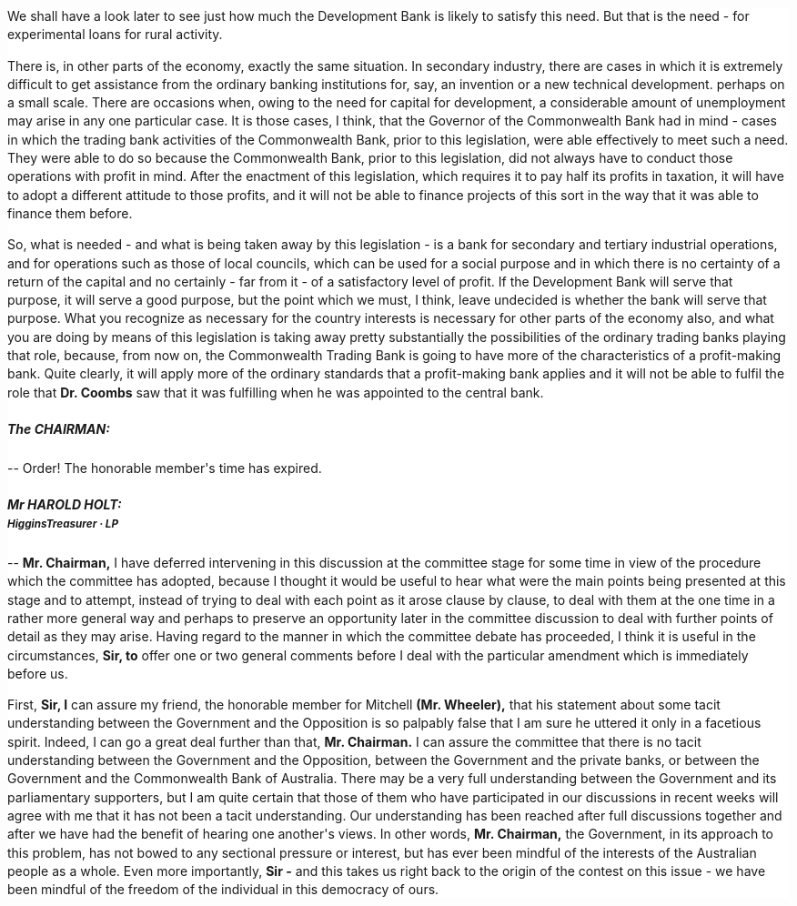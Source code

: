 We shall have a look later to see just how much the Development Bank is likely to satisfy this need. But that is the need - for experimental loans for rural activity. 

There is, in other parts of the economy, exactly the same situation. In secondary industry, there are cases in which it is extremely difficult to get assistance from the ordinary banking institutions for, say, an invention or a new technical development. perhaps on a small scale. There are occasions when, owing to the need for capital for development, a considerable amount of unemployment may arise in any one particular case. It is those cases, I think, that the Governor of the Commonwealth Bank had in mind - cases in which the trading bank activities of the Commonwealth Bank, prior to this legislation, were able effectively to meet such a need. They were able to do so because the Commonwealth Bank, prior to this legislation, did not always have to conduct those operations with profit in mind. After the enactment of this legislation, which requires it to pay half its profits in taxation, it will have to adopt a different attitude to those profits, and it will not be able to finance projects of this sort in the way that it was able to finance them before. 

So, what is needed - and what is being taken away by this legislation - is a bank for secondary and tertiary industrial operations, and for operations such as those of local councils, which can be used for a social purpose and in which there is no certainty of a return of the capital and no certainly - far from it - of a satisfactory level of profit. If the Development Bank will serve that purpose, it will serve a good purpose, but the point which we must, I think, leave undecided is whether the bank will serve that purpose. What you recognize as necessary for the country interests is necessary for other parts of the economy also, and what you are doing by means of this legislation is taking away pretty substantially the possibilities of the ordinary trading banks playing that role, because, from now on, the Commonwealth Trading Bank is going to have more of the characteristics of a profit-making bank. Quite clearly, it will apply more of the ordinary standards that a profit-making bank applies and it will not be able to fulfil the role that  **Dr. Coombs**  saw that it was fulfilling when he was appointed to the central bank. 

##### The CHAIRMAN:

-- Order! The honorable member's time has expired. 

##### Mr HAROLD HOLT:<br><small class="text-muted">HigginsTreasurer &middot; LP</small>

--  **Mr. Chairman,**  I have deferred intervening in this discussion at the committee stage for some time in view of the procedure which the committee has adopted, because I thought it would be useful to hear what were the main points being presented at this stage and to attempt, instead of trying to deal with each point as it arose clause by clause, to deal with them at the one time in a rather more general way and perhaps to preserve an opportunity later in the committee discussion to deal with further points of detail as they may arise. Having regard to the manner in which the committee debate has proceeded, I think it is useful in the circumstances,  **Sir, to**  offer one or two general comments before I deal with the particular amendment which is immediately before us. 

First,  **Sir, I**  can assure my friend, the honorable member for Mitchell  **(Mr. Wheeler),**  that his statement about some tacit understanding between the Government and the Opposition is so palpably false that I am sure he uttered it only in a facetious spirit. Indeed, I can go a great deal further than that,  **Mr. Chairman.**  I can assure the committee that there is no tacit understanding between the Government and the Opposition, between the Government and the private banks, or between the Government and the Commonwealth Bank of Australia. There may be a very full understanding between the Government and its parliamentary supporters, but I am quite certain that those of them who have participated in our discussions in recent weeks will agree with me that it has not been a tacit understanding. Our understanding has been reached after full discussions together and after we have had the benefit of hearing one another's views. In other words,  **Mr. Chairman,**  the Government, in its approach to this problem, has not bowed to any sectional pressure or interest, but has ever been mindful of the interests of the Australian people as a whole. Even more importantly,  **Sir -**  and this takes us right back to the origin of the contest on this issue - we have been mindful of the freedom of the individual in this democracy of ours. 
